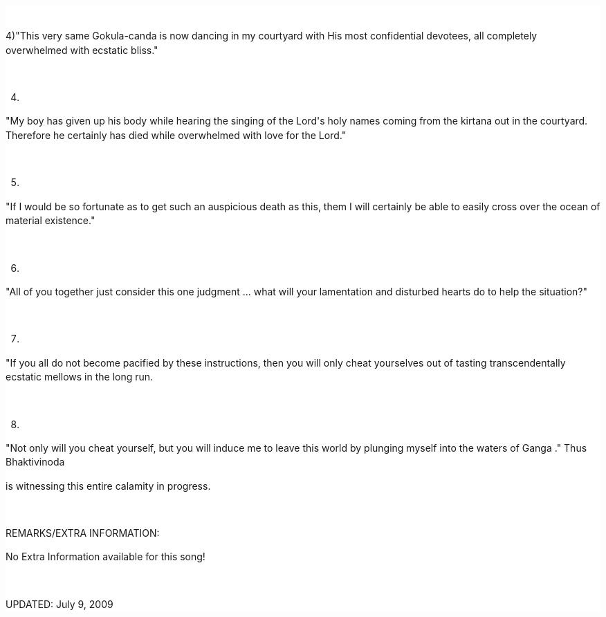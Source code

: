 
 


4)"This
very same 
Gokula-canda
 is now dancing in my courtyard
with His most confidential devotees, all completely overwhelmed with ecstatic
bliss."


 


4)
"My boy has given up his body while hearing the singing of the Lord's holy
names coming from the 
kirtana
 out in the courtyard.
Therefore he certainly has died while overwhelmed with love for the Lord."


 


5)
"If I would be so fortunate as to get such an auspicious death as this,
them I will certainly be able to easily cross over the ocean of material
existence."


 


6)
"All of you together just consider this one judgment ... what will your
lamentation and disturbed hearts do to help the situation?"


 


7)
"If you all do not become pacified by these instructions, then you will
only cheat yourselves out of tasting transcendentally ecstatic mellows in the
long run.


 


8)
"Not only will you cheat yourself, but you will induce me to leave this
world by plunging myself into the waters of 
Ganga
." Thus 
Bhaktivinoda

is witnessing this entire calamity in progress.


 


REMARKS/EXTRA INFORMATION:


No
Extra Information available for this song!


 


UPDATED:
 July 9, 2009